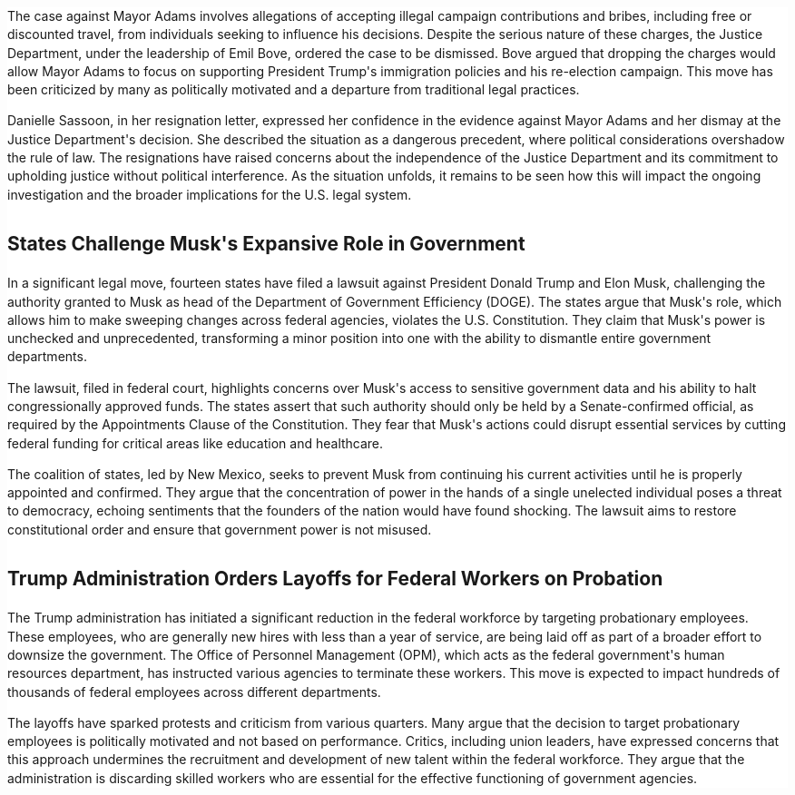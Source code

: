 The case against Mayor Adams involves allegations of accepting illegal campaign contributions and
bribes, including free or discounted travel, from individuals seeking to influence his decisions.
Despite the serious nature of these charges, the Justice Department, under the leadership of Emil
Bove, ordered the case to be dismissed. Bove argued that dropping the charges would allow Mayor
Adams to focus on supporting President Trump's immigration policies and his re-election campaign.
This move has been criticized by many as politically motivated and a departure from traditional
legal practices.

Danielle Sassoon, in her resignation letter, expressed her confidence in the evidence against Mayor
Adams and her dismay at the Justice Department's decision. She described the situation as a
dangerous precedent, where political considerations overshadow the rule of law. The resignations
have raised concerns about the independence of the Justice Department and its commitment to
upholding justice without political interference. As the situation unfolds, it remains to be seen
how this will impact the ongoing investigation and the broader implications for the U.S. legal
system.

## States Challenge Musk's Expansive Role in Government

In a significant legal move, fourteen states have filed a lawsuit against President Donald Trump and
Elon Musk, challenging the authority granted to Musk as head of the Department of Government
Efficiency (DOGE). The states argue that Musk's role, which allows him to make sweeping changes
across federal agencies, violates the U.S. Constitution. They claim that Musk's power is unchecked
and unprecedented, transforming a minor position into one with the ability to dismantle entire
government departments.

The lawsuit, filed in federal court, highlights concerns over Musk's access to sensitive government
data and his ability to halt congressionally approved funds. The states assert that such authority
should only be held by a Senate-confirmed official, as required by the Appointments Clause of the
Constitution. They fear that Musk's actions could disrupt essential services by cutting federal
funding for critical areas like education and healthcare.

The coalition of states, led by New Mexico, seeks to prevent Musk from continuing his current
activities until he is properly appointed and confirmed. They argue that the concentration of power
in the hands of a single unelected individual poses a threat to democracy, echoing sentiments that
the founders of the nation would have found shocking. The lawsuit aims to restore constitutional
order and ensure that government power is not misused.

## Trump Administration Orders Layoffs for Federal Workers on Probation

The Trump administration has initiated a significant reduction in the federal workforce by targeting
probationary employees. These employees, who are generally new hires with less than a year of
service, are being laid off as part of a broader effort to downsize the government. The Office of
Personnel Management (OPM), which acts as the federal government's human resources department, has
instructed various agencies to terminate these workers. This move is expected to impact hundreds of
thousands of federal employees across different departments.

The layoffs have sparked protests and criticism from various quarters. Many argue that the decision
to target probationary employees is politically motivated and not based on performance. Critics,
including union leaders, have expressed concerns that this approach undermines the recruitment and
development of new talent within the federal workforce. They argue that the administration is
discarding skilled workers who are essential for the effective functioning of government agencies.
